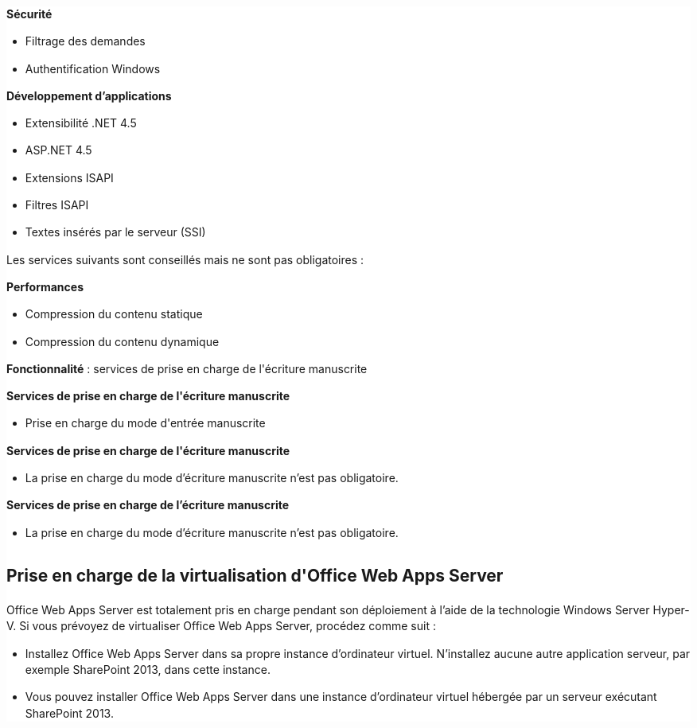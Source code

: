 <p><strong>Sécurité</strong></p>
<ul>
<li><p>Filtrage des demandes</p></li>
<li><p>Authentification Windows</p></li>
</ul>
<p><strong>Développement d’applications</strong></p>
<ul>
<li><p>Extensibilité .NET 4.5</p></li>
<li><p>ASP.NET 4.5</p></li>
<li><p>Extensions ISAPI</p></li>
<li><p>Filtres ISAPI</p></li>
<li><p>Textes insérés par le serveur (SSI)</p></li>
</ul>
<p>Les services suivants sont conseillés mais ne sont pas obligatoires :</p>
<p><strong>Performances</strong></p>
<ul>
<li><p>Compression du contenu statique</p></li>
<li><p>Compression du contenu dynamique</p></li>
</ul></td>
</tr>
<tr class="odd">
<td><p><strong>Fonctionnalité</strong> : services de prise en charge de l'écriture manuscrite</p></td>
<td><p><strong>Services de prise en charge de l'écriture manuscrite</strong></p>
<ul>
<li><p>Prise en charge du mode d'entrée manuscrite</p></li>
</ul></td>
<td><p><strong>Services de prise en charge de l'écriture manuscrite</strong></p>
<ul>
<li><p>La prise en charge du mode d’écriture manuscrite n’est pas obligatoire.</p></li>
</ul></td>
<td><p><strong>Services de prise en charge de l’écriture manuscrite</strong></p>
<ul>
<li><p>La prise en charge du mode d’écriture manuscrite n’est pas obligatoire.</p></li>
</ul></td>
</tr>
</tbody>
</table>


## Prise en charge de la virtualisation d'Office Web Apps Server

Office Web Apps Server est totalement pris en charge pendant son déploiement à l’aide de la technologie Windows Server Hyper-V. Si vous prévoyez de virtualiser Office Web Apps Server, procédez comme suit :

  - Installez Office Web Apps Server dans sa propre instance d’ordinateur virtuel. N’installez aucune autre application serveur, par exemple SharePoint 2013, dans cette instance.

  - Vous pouvez installer Office Web Apps Server dans une instance d’ordinateur virtuel hébergée par un serveur exécutant SharePoint 2013.

